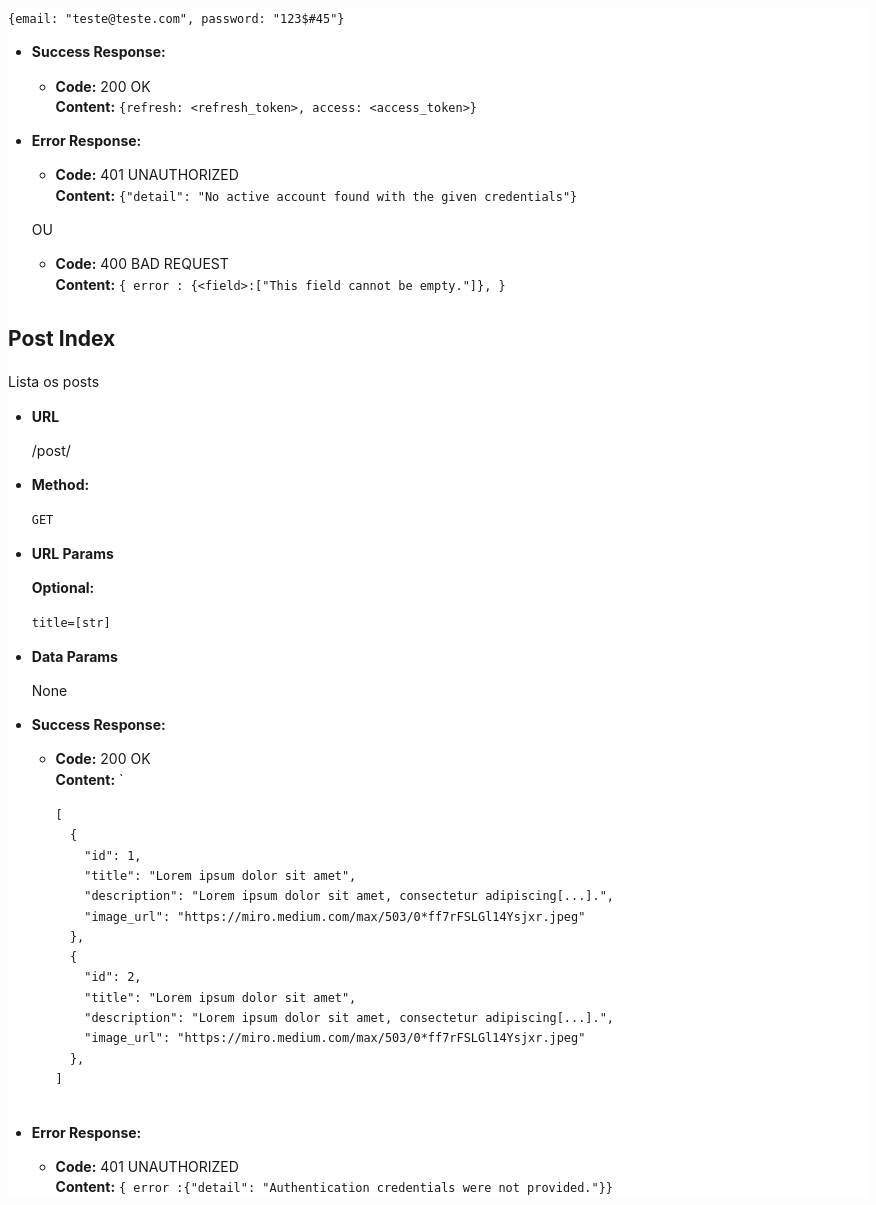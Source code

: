   ```{email: "teste@teste.com", password: "123$#45"}```

* **Success Response:**

  * **Code:** 200 OK <br />
    **Content:** `{refresh: <refresh_token>, access: <access_token>}`
 
* **Error Response:**

  * **Code:** 401 UNAUTHORIZED <br />
    **Content:** `{"detail": "No active account found with the given credentials"}`

  OU

  * **Code:** 400 BAD REQUEST <br />
    **Content:** `{ error : {<field>:["This field cannot be empty."]}, }`


**Post Index**
----
  Lista os posts

* **URL**

  /post/

* **Method:**

  `GET`

*  **URL Params**

   **Optional:**
 
   `title=[str]`

* **Data Params**

  None

* **Success Response:**

  * **Code:** 200 OK <br />
    **Content:** `
    ```
    [
      {
        "id": 1,
        "title": "Lorem ipsum dolor sit amet",
        "description": "Lorem ipsum dolor sit amet, consectetur adipiscing[...].",
        "image_url": "https://miro.medium.com/max/503/0*ff7rFSLGl14Ysjxr.jpeg"
      },
      {
        "id": 2,
        "title": "Lorem ipsum dolor sit amet",
        "description": "Lorem ipsum dolor sit amet, consectetur adipiscing[...].",
        "image_url": "https://miro.medium.com/max/503/0*ff7rFSLGl14Ysjxr.jpeg"
      },
    ]
 
* **Error Response:**

  * **Code:** 401 UNAUTHORIZED <br />
    **Content:** `{ error :{"detail": "Authentication credentials were not provided."}}`
  ```